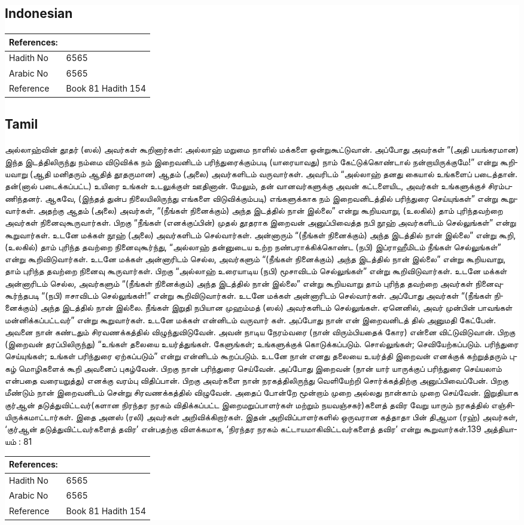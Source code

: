 ## Indonesian


<div dir="ltr" lang="id" style={{fontSize:'larger',backgroundColor:'#f8f9fa',padding:20}}>

</div>
<div style={{backgroundColor:'#f8f9fa',padding:20, marginBottom: 10}}><table> <thead> <tr> <th>References:</th> <th></th> </tr> </thead> <tbody><tr><td>Hadith No</td><td>6565</td></tr><tr><td>Arabic No</td><td>6565</td></tr><tr><td>Reference</td><td>Book 81 Hadith 154</td></tr></tbody></table></div>

## Tamil


<div dir="ltr" lang="ta" style={{fontSize:'larger',backgroundColor:'#f8f9fa',padding:20}}>
அல்லாஹ்வின் தூதர் (ஸல்) அவர்கள் கூறினார்கள்: அல்லாஹ் மறுமை நாளில் மக்களை ஒன்றுகூட்டுவான். அப்போது அவர்கள் “(அதி பயங்கரமான) இந்த இடத்திலிருந்து நம்மை விடுவிக்க நம் இறைவனிடம் பரிந்துரைக்கும்படி (யாரையாவது) நாம் கேட்டுக்கொண்டால் நன்றாயிருக்குமே!” என்று கூறியவாறு (ஆதி மனிதரும் ஆதித் தூதருமான) ஆதம் (அலை) அவர்களிடம் வருவார்கள். அவரிடம் “அல்லாஹ் தனது கையால் உங்களைப் படைத்தான். தன்(னால் படைக்கப்பட்ட) உயிரை உங்கள் உடலுக்குள் ஊதினான். மேலும், தன் வானவர்களுக்கு அவன் கட்டளையிட, அவர்கள் உங்களுக்குச் சிரம்பணிந்தனர். ஆகவே, (இந்தத் துன்ப நிலையிலிருந்து எங்களை விடுவிக்கும்படி) எங்களுக்காக நம் இறைவனிடத்தில் பரிந்துரை செய்யுங்கள்” என்று கூறுவார்கள். அதற்கு ஆதம் (அலை) அவர்கள், “(நீங்கள் நினைக்கும்) அந்த இடத்தில் நான் இல்லை” என்று கூறியவாறு, (உலகில்) தாம் புரிந்தவற்றை அவர்கள் நினைவுகூருவார்கள். பிறகு “நீங்கள் (எனக்குப்பின்) முதல் தூதராக இறைவன் அனுப்பிவைத்த நபி நூஹ் அவர்களிடம் செல்லுங்கள்” என்று கூறுவார்கள். உடனே மக்கள் நூஹ் (அலை) அவர்களிடம் செல்வார்கள். அன்னாரும் “(நீங்கள் நினைக்கும்) அந்த இடத்தில் நான் இல்லை” என்று கூறி, (உலகில்) தாம் புரிந்த தவற்றை நினைவுகூர்ந்து, “அல்லாஹ் தன்னுடைய உற்ற நண்பராக்கிக்கொண்ட (நபி) இப்ராஹீமிடம் நீங்கள் செல்லுங்கள்” என்று கூறிவிடுவார்கள். உடனே மக்கள் அன்னாரிடம் செல்ல, அவர்களும் “(நீங்கள் நினைக்கும்) அந்த இடத்தில் நான் இல்லை” என்று கூறியவாறு, தாம் புரிந்த தவற்றை நினைவு கூருவார்கள். பிறகு “அல்லாஹ் உரையாடிய (நபி) மூசாவிடம் செல்லுங்கள்” என்று கூறிவிடுவார்கள். உடனே மக்கள் அன்னாரிடம் செல்ல, அவர்களும் “(நீங்கள் நினைக்கும்) அந்த இடத்தில் நான் இல்லை” என்று கூறியவாறு தாம் புரிந்த தவற்றை அவர்கள் நினைவுகூர்ந்தபடி “(நபி) ஈசாவிடம் செல்லுங்கள்!” என்று கூறிவிடுவார்கள். உடனே மக்கள் அன்னாரிடம் செல்வார்கள். அப்போது அவர்கள் “(நீங்கள் நினைக்கும்) அந்த இடத்தில் நான் இல்லை. நீங்கள் இறுதி நபியான முஹம்மத் (ஸல்) அவர்களிடம் செல்லுங்கள். ஏனெனில், அவர் முன்பின் பாவங்கள் மன்னிக்கப்பட்டவர்” என்று கூறுவார்கள். உடனே மக்கள் என்னிடம் வருவார் கள். அப்போது நான் என் இறைவனிடத் தில் அனுமதி கேட்பேன். அவனை நான் கண்டதும் சிரவணக்கத்தில் விழுந்துவிடுவேன். அவன் நாடிய நேரம்வரை (நான் விரும்பியதைக் கோர) என்னை விட்டுவிடுவான். பிறகு (இறைவன் தரப்பிலிருந்து) “உங்கள் தலையை உயர்த்துங்கள். கேளுங்கள்; உங்களுக்குக் கொடுக்கப்படும். சொல்லுங்கள்; செவியேற்கப்படும். பரிந்துரை செய்யுங்கள்; உங்கள் பரிந்துரை ஏற்கப்படும்” என்று என்னிடம் கூறப்படும். உடனே நான் எனது தலையை உயர்த்தி இறைவன் எனக்குக் கற்றுத்தரும் புகழ் மொழிகளைக் கூறி அவனைப் புகழ்வேன். பிறகு நான் பரிந்துரை செய்வேன். அப்போது இறைவன் (நான் யார் யாருக்குப் பரிந்துரை செய்யலாம் என்பதை வரையறுத்து) எனக்கு வரம்பு விதிப்பான். பிறகு அவர்களை நான் நரகத்திலிருந்து வெளியேற்றி சொர்க்கத்திற்கு அனுப்பிவைப்பேன். பிறகு மீண்டும் நான் இறைவனிடம் சென்று சிரவணக்கத்தில் விழுவேன். அதைப் போன்றே மூன்றாம் முறை அல்லது நான்காம் முறை செய்வேன். இறுதியாக குர்ஆன் தடுத்துவிட்டவர்(களான நிரந்தர நரகம் விதிக்கப்பட்ட இறைமறுப்பாளர்கள் மற்றும் நயவஞ்சகர்)களைத் தவிர வேறு யாரும் நரகத்தில் எஞ்சியிருக்கமாட்டார்கள். இதை அனஸ் (ரலி) அவர்கள் அறிவிக்கிறார்கள். இதன் அறிவிப்பாளர்களில் ஒருவரான கத்தாதா பின் திஆமா (ரஹ்) அவர்கள், ‘குர்ஆன் தடுத்துவிட்டவர்களைத் தவிர’ என்பதற்கு விளக்கமாக, ‘நிரந்தர நரகம் கட்டாயமாகிவிட்டவர்களைத் தவிர’ என்று கூறுவார்கள்.139 அத்தியாயம் : 81
</div>
<div style={{backgroundColor:'#f8f9fa',padding:20, marginBottom: 10}}><table> <thead> <tr> <th>References:</th> <th></th> </tr> </thead> <tbody><tr><td>Hadith No</td><td>6565</td></tr><tr><td>Arabic No</td><td>6565</td></tr><tr><td>Reference</td><td>Book 81 Hadith 154</td></tr></tbody></table></div>
